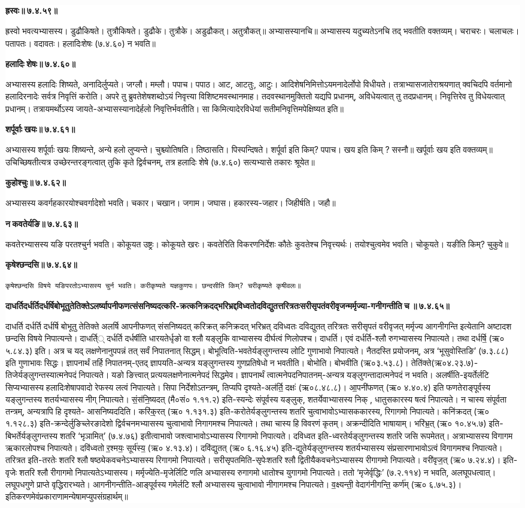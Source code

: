 **ह्रस्वः॥ ७.४.५९॥**

ह्रस्वो भवत्यभ्यासस्य। डुढौकिषते। तुत्रौकिषते। डुढौके। तुत्रौके। अडुढौकत्। अतुत्रौकत्॥ अभ्यासस्यानचि॥ अभ्यासस्य यदुच्यतेऽनचि तद् भवतीति वक्तव्यम्। चराचरः। चलाचलः। पतापतः। वदावतः। हलादिःशेषः (७.४.६०) न भवति॥

**हलादिः शेषः॥ ७.४.६०॥**

अभ्यासस्य हलादिः शिष्यते, अनादिर्लुप्यते। जग्लौ। मम्लौ। पपाच। पपाठ। आट, आटतुः, आटुः। आदिशेषनिमित्तोऽयमनादेर्लोपो विधीयते। तत्राभ्यासजातेराश्रयणात् क्वचिदपि वर्तमानो हलादिरनादेः सर्वत्र निवृत्तिं करोति। अपरे तु ब्रुवतेशेषशब्दोऽयं निवृत्त्या विशिष्टमवस्थानमाह। तदवस्थानमुक्तितो यद्यपि प्रधानम्, अविधेयत्वात् तु तदप्रधानम्। निवृत्तिरेव तु विधेयत्वात् प्रधानम्। तत्रायमर्थोऽस्य जायते-अभ्यासस्यानादेर्हलो निवृत्तिर्भवतीति। सा किमित्यादेरविधेयां सतीमनिवृत्तिमपेक्षिष्यत इति॥ 

**शर्पूर्वाः खयः॥ ७.४.६१॥**

अभ्यासस्य शर्पूर्वाः खयः शिष्यन्ते, अन्ये हलो लुप्यन्ते। चुश्च्योतिषति। तिष्ठासति। पिस्पन्दिषते। शर्पूर्वा इति किम्? पपाच। खय इति किम् ? सस्नौ॥ खर्पूर्वाः खय इति वक्तव्यम्॥ उचिच्छिषतीत्यत्र उच्छेरन्तरङ्गत्वात् तुकि कृते द्विर्वचनम्, तत्र हलादिः शेषे (७.४.६०) सत्यभ्यासे तकारः श्रूयेत॥

**कुहोश्चुः॥ ७.४.६२॥**

अभ्यासस्य कवर्गहकारयोश्चवर्गादेशो भवति। चकार। चखान। जगाम। जघास। हकारस्य-जहार। जिहीर्षति। जहौ॥

**न कवतेर्यङि॥ ७.४.६३॥**

कवतेरभ्यासस्य यङि परतश्चुर्न भवति। कोकूयत उष्ट्रः। कोकूयते खरः। कवतेरिति विकरणनिर्देशः कौतेः कुवतेश्च निवृत्त्यर्थः। तयोश्चुत्वमेव भवति। चोकूयते। यङीति किम्? चुकुवे॥

**कृषेश्छन्दसि॥ ७.४.६४॥**

	कृषेश्छन्दसि विषये यङिपरतोऽभ्यासस्य चुर्न भवति। करीकृष्यते यज्ञकुणपः। छन्दसीति किम्? चरीकृष्यते कृषीवलः॥

**दाधर्तिदर्धर्तिदर्धर्षिबोभूतुतेतिक्तेऽलर्ष्यापनीफणत्संसनिष्यदत्करि-क्रत्कनिक्रदद्भरिभ्रद्दविध्वतोदविद्युतत्तरित्रतःसरीसृपतंवरीवृजन्मर्मृज्या-गनीगन्तीति च ॥ ७.४.६५॥**

दाधर्ति दर्धर्ति दर्धर्षि बोभूतु तेतिक्ते अलर्षि आपनीफणत् संसनिष्यदत् करिक्रत् कनिक्रदत् भरिभ्रत् दविध्वतः दविद्युतत् तरित्रतः सरीसृपतं वरीवृजत् मर्मृज्य आगनीगन्ति इत्येतानि अष्टादश छन्दसि विषये निपात्यन्ते। दाधर्ति्् दर्धर्ति दर्धर्षीति धारयतेर्धृङो वा श्लौ यङ्लुकि वाभ्यासस्य दीर्घत्वं णिलोपश्च। दाधर्ति। एवं दर्धर्ति-श्लौ रुगभ्यासस्य निपात्यते। तथा दर्धर्षि॒ (ऋ० ५.८४.३) इति। अत्र च यद् लक्षणेनानुपपन्नं तत् सर्वं निपातनात् सिद्धम्। बोभूत्विति-भवतेर्यङ्लुगन्तस्य लोटि गुणाभावो निपात्यते। नैतदस्ति प्रयोजनम्, अत्र ‘भूसुवोस्तिङि’ (७.३.८८) इति गुणाभावः सिद्धः। ज्ञापनार्थं तर्हि निपातनम्-एतद् ज्ञापयति-अन्यत्र यङ्लुगन्तस्य गुणप्रतिषेधो न भवतीति। बोभोति।  बोभवीति (ऋ०३.५३.८)। तेति॑क्ते(ऋ०४.२३.७)-तिजेर्यङ्लुगन्तस्यात्मनेपदं निपात्यते। यङो ङित्त्वात् प्रत्ययलक्षणेनात्मनेपदं सिद्धमेव। ज्ञापनार्थं त्वात्मनेपदनिपातनम्-अन्यत्र यङ्लुगन्तादात्मनेपदं न भवति। अलर्षीति-इयर्तेर्लटि सिप्यभ्यासस्य हलादिःशेषापवादो रेफस्य लत्वं निपात्यते। सिपा निर्देशोऽतन्त्रम्, तिप्यपि दृश्यते-अल॑र्ति॒ दक्षः॑ (ऋ०८.४८.८)। आ॒पनी॑फणत् (ऋ० ४.४०.४) इति फणतेराङ्पूर्वस्य यङ्लुगन्तस्य शतर्यभ्यासस्य नीग् निपात्यते। सं॒स॑नि॒ष्यदत् (मै०सं० १.११.२) इति-स्यन्देः संपूर्वस्य यङ्लुक्, शतर्येवाभ्यासस्य निक् , धातुसकारस्य षत्वं निपात्यते। न चास्य संपूर्वता तन्त्रम्, अन्यत्रापि हि दृश्यते- आसनिष्यददिति। करि॑क्॒रत् (ऋ० १.१३१.३) इति-करोतेर्यङ्लुगन्तस्य शतरि चुत्वाभावोऽभ्यासककारस्य, रिगागमो निपात्यते। कनि॑क्रदत् (ऋ० १.१२८.३) इति-क्रन्देर्लुङिच्लेरङादेशो द्विर्वचनमभ्यासस्य चुत्वाभावो निगागमश्च निपात्यते। तथा चास्य हि विवरणं कृतम्। अक्रन्दीदिति भाषायाम्। भरि॑भ्र॒त् (ऋ० १०.४५.७) इति-बिभर्तेर्यङ्लुगन्तस्य शतरि ‘भृञामित्’ (७.४.७६) इतीत्वाभावो जश्त्वाभावोऽभ्यासस्य रिगागमो निपात्यते। दविध्वत इति-ध्वरतेर्यङ्लुगन्तस्य शर्तारे जसि रूपमेतत्। अत्राभ्यासस्य विगागम ऋकारलोपश्च निपात्यते। दवि॑ध्वतो र॒श्मयः॒ सूर्य॑स्य॒ (ऋ० ४.१३.४)। दवि॑द्युतत् (ऋ० ६.१६.४५) इति-द्युतेर्यङ्लुगन्तस्य शतर्यभ्यासस्य संप्रसारणाभावोऽत्वं विगागमश्च निपात्यते। तरित्रत इति-तरतेः शतरि श्लौ षष्ठ्येकवचनेऽभ्यासस्य रिगागमो निपात्यते। सरीसृपतमिति-सृपेःशतरि श्लौ द्वितीयैकवचनेऽभ्यासस्य रीगागमो निपात्यते। वरी॑वृज॒त् (ऋ० ७.२४.४)। इति-वृजेः शतरि श्लौ रीगागमो निपात्यतेऽभ्यासस्य। मर्मृज्येति-मृजेर्लिटि णलि अभ्यासस्य रुगागमो धातोश्च युगागमो निपात्यते। ततो ‘मृजेर्वृद्धिः’ (७.२.११४) न भवति, अलघूपधत्वात्। लघूपधगुणे प्राप्ते वृद्धिरारभ्यते। आगनीगन्तीति-आङ्पूर्वस्य गमेर्लटि श्लौ अभ्यासस्य चुत्वाभावो नीगागमश्च निपात्यते। व॒क्ष्यन्ती॒ वेदाग॑नीगन्ति॒ कर्ण॑म् (ऋ० ६.७५.३)। इतिकरणमेवंप्रकाराणामन्येषामप्युपसंग्रहार्थम्॥ 
